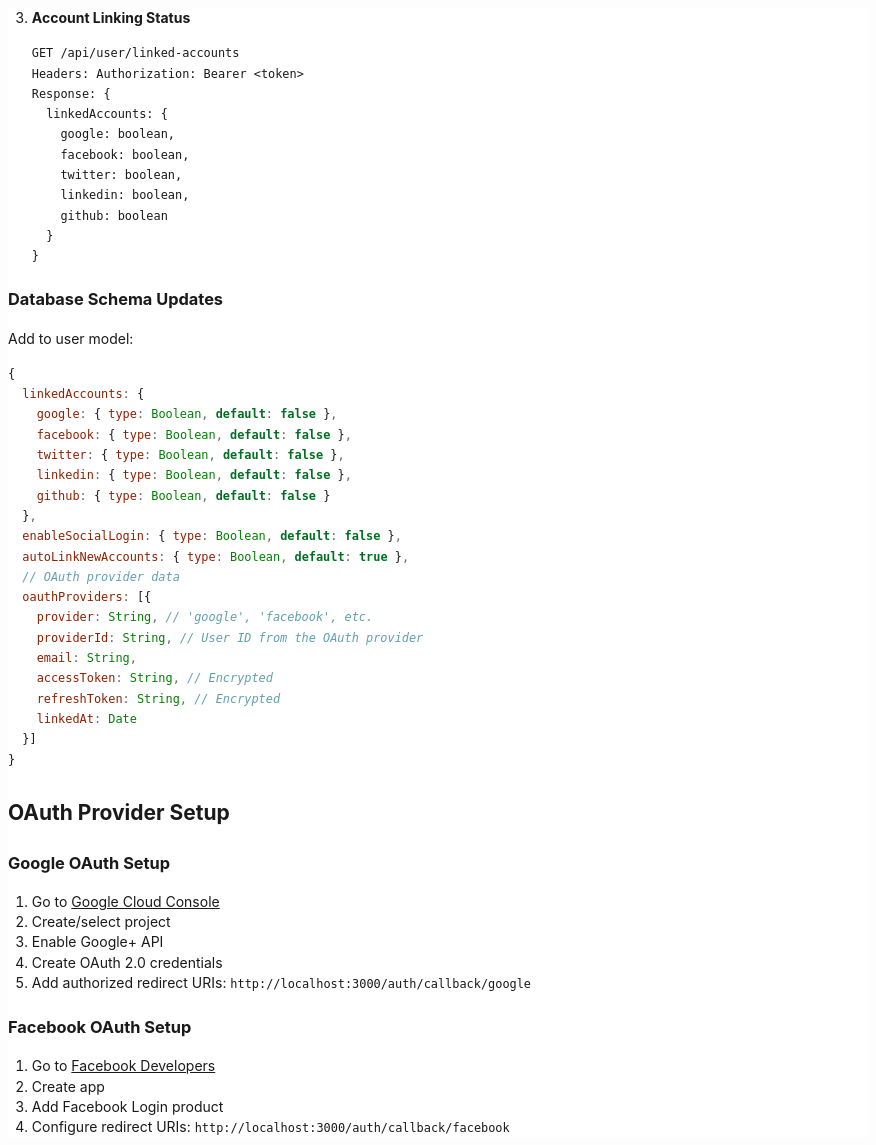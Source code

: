 3. **Account Linking Status**
   ```
   GET /api/user/linked-accounts
   Headers: Authorization: Bearer <token>
   Response: { 
     linkedAccounts: {
       google: boolean,
       facebook: boolean,
       twitter: boolean,
       linkedin: boolean,
       github: boolean
     }
   }
   ```

### Database Schema Updates

Add to user model:
```javascript
{
  linkedAccounts: {
    google: { type: Boolean, default: false },
    facebook: { type: Boolean, default: false },
    twitter: { type: Boolean, default: false },
    linkedin: { type: Boolean, default: false },
    github: { type: Boolean, default: false }
  },
  enableSocialLogin: { type: Boolean, default: false },
  autoLinkNewAccounts: { type: Boolean, default: true },
  // OAuth provider data
  oauthProviders: [{
    provider: String, // 'google', 'facebook', etc.
    providerId: String, // User ID from the OAuth provider
    email: String,
    accessToken: String, // Encrypted
    refreshToken: String, // Encrypted
    linkedAt: Date
  }]
}
```

## OAuth Provider Setup

### Google OAuth Setup
1. Go to [Google Cloud Console](https://console.cloud.google.com/)
2. Create/select project
3. Enable Google+ API
4. Create OAuth 2.0 credentials
5. Add authorized redirect URIs: `http://localhost:3000/auth/callback/google`

### Facebook OAuth Setup
1. Go to [Facebook Developers](https://developers.facebook.com/)
2. Create app
3. Add Facebook Login product
4. Configure redirect URIs: `http://localhost:3000/auth/callback/facebook`
